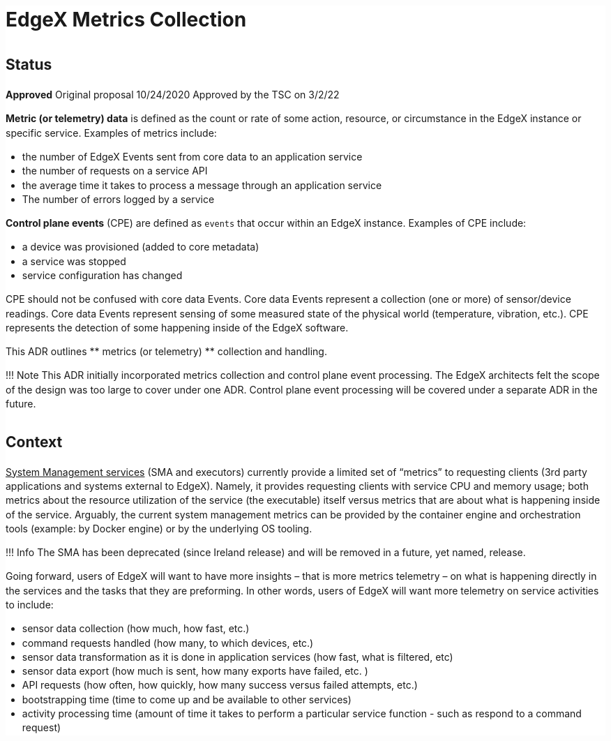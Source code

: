# EdgeX Metrics Collection

## Status

**Approved** 
Original proposal 10/24/2020
Approved by the TSC on 3/2/22

**Metric (or telemetry) data** is defined as the count or rate of some action, resource, or circumstance in the EdgeX instance or specific service.  Examples of metrics include:

- the number of EdgeX Events sent from core data to an application service
- the number of requests on a service API
- the average time it takes to process a message through an application service
- The number of errors logged by a service

**Control plane events** (CPE) are defined as `events` that occur within an EdgeX instance.  Examples of CPE include:

- a device was provisioned (added to core metadata)
- a service was stopped
- service configuration has changed

CPE should not be confused with core data Events.  Core data Events represent a collection (one or more) of sensor/device readings.  Core data Events represent sensing of some measured state of the physical world (temperature, vibration, etc.).  CPE represents the detection of some happening inside of the EdgeX software.

This ADR outlines ** metrics (or telemetry) ** collection and handling.

!!! Note
    This ADR initially incorporated metrics collection and control plane event processing.  The EdgeX architects felt the scope of the design was too large to cover under one ADR.  Control plane event processing will be covered under a separate ADR in the future.

## Context

[System Management services](../../microservices/system-management/Ch_SystemManagement.md) (SMA and executors) currently provide a limited set of “metrics” to requesting clients (3rd party applications and systems external to EdgeX).  Namely, it provides requesting clients with service CPU and memory usage; both metrics about the resource utilization of the service (the executable) itself versus metrics that are about what is happening inside of the service.  Arguably, the current system management metrics can be provided by the container engine and orchestration tools (example: by Docker engine) or by the underlying OS tooling.

!!! Info
    The SMA has been deprecated (since Ireland release) and will be removed in a future, yet named, release.

Going forward, users of EdgeX will want to have more insights – that is more metrics telemetry – on what is happening directly in the services and the tasks that they are preforming.  In other words, users of EdgeX will want more telemetry on service activities to include:

- sensor data collection (how much, how fast, etc.)
- command requests handled (how many, to which devices, etc.)
- sensor data transformation as it is done in application services (how fast, what is filtered, etc)
- sensor data export (how much is sent, how many exports have failed, etc. )
- API requests (how often, how quickly, how many success versus failed attempts, etc.)
- bootstrapping time (time to come up and be available to other services)
- activity processing time (amount of time it takes to perform a particular service function - such as respond to a command request)
